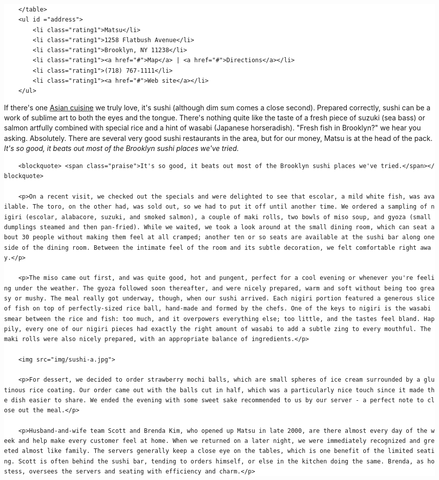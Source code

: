 		</table>
		<ul id ="address">
			<li class="rating1">Matsu</li>
			<li class="rating1">1258 Flatbush Avenue</li>
			<li class="rating1">Brooklyn, NY 11238</li>
			<li class="rating1"><a href="#">Map</a> | <a href="#">Directions</a></li>
			<li class="rating1">(718) 767-1111</li>
			<li class="rating1"><a href="#">Web site</a></li>
		</ul>
</div>
<div id="review">
		<p>If there's one <a href="#">Asian cuisine</a> we truly love, it's sushi (although dim sum comes a close second). Prepared correctly, sushi can be a work of sublime art to both the eyes and the tongue. There's nothing quite like the taste of a fresh piece of suzuki (sea bass) or salmon artfully combined with special rice and a hint of wasabi (Japanese horseradish). "Fresh fish in Brooklyn?" we hear you asking. Absolutely. There are several very good sushi restaurants in the area, but for our money, Matsu is at the head of the pack. <em>It's so good, it beats out most of the Brooklyn sushi places we've tried.</em></p>

		<blockquote> <span class="praise">It's so good, it beats out most of the Brooklyn sushi places we've tried.</span></blockquote>

		<p>On a recent visit, we checked out the specials and were delighted to see that escolar, a mild white fish, was available. The toro, on the other had, was sold out, so we had to put it off until another time. We ordered a sampling of nigiri (escolar, alabacore, suzuki, and smoked salmon), a couple of maki rolls, two bowls of miso soup, and gyoza (small dumplings steamed and then pan-fried). While we waited, we took a look around at the small dining room, which can seat about 30 people without making them feel at all cramped; another ten or so seats are available at the sushi bar along one side of the dining room. Between the intimate feel of the room and its subtle decoration, we felt comfortable right away.</p>

		<p>The miso came out first, and was quite good, hot and pungent, perfect for a cool evening or whenever you're feeling under the weather. The gyoza followed soon thereafter, and were nicely prepared, warm and soft without being too greasy or mushy. The meal really got underway, though, when our sushi arrived. Each nigiri portion featured a generous slice of fish on top of perfectly-sized rice ball, hand-made and formed by the chefs. One of the keys to nigiri is the wasabi smear between the rice and fish: too much, and it overpowers everything else; too little, and the tastes feel bland. Happily, every one of our nigiri pieces had exactly the right amount of wasabi to add a subtle zing to every mouthful. The maki rolls were also nicely prepared, with an appropriate balance of ingredients.</p>

		<img src="img/sushi-a.jpg">

		<p>For dessert, we decided to order strawberry mochi balls, which are small spheres of ice cream surrounded by a glutinous rice coating. Our order came out with the balls cut in half, which was a particularly nice touch since it made the dish easier to share. We ended the evening with some sweet sake recommended to us by our server - a perfect note to close out the meal.</p>

		<p>Husband-and-wife team Scott and Brenda Kim, who opened up Matsu in late 2000, are there almost every day of the week and help make every customer feel at home. When we returned on a later night, we were immediately recognized and greeted almost like family. The servers generally keep a close eye on the tables, which is one benefit of the limited seating. Scott is often behind the sushi bar, tending to orders himself, or else in the kitchen doing the same. Brenda, as hostess, oversees the servers and seating with efficiency and charm.</p>
